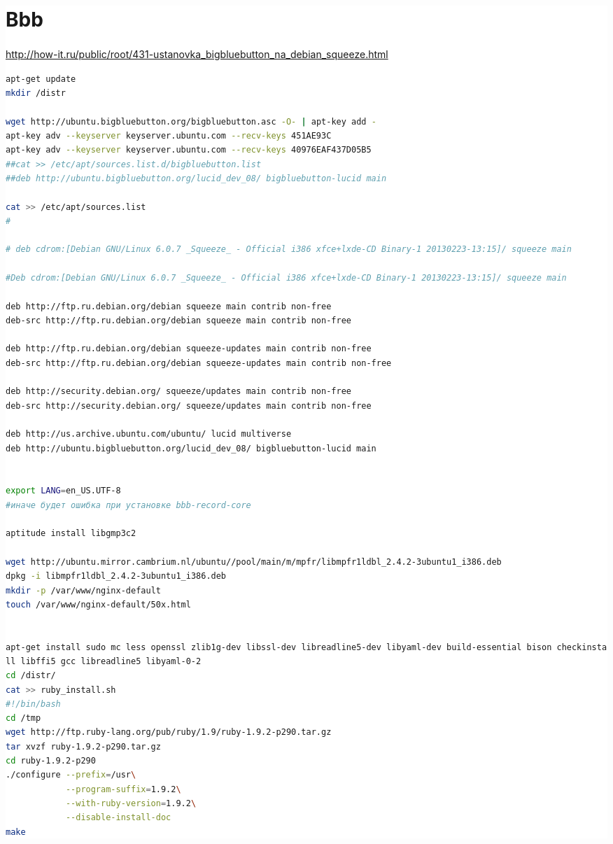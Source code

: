 
# Bbb


http://how-it.ru/public/root/431-ustanovka_bigbluebutton_na_debian_squeeze.html


```bash
apt-get update
mkdir /distr

wget http://ubuntu.bigbluebutton.org/bigbluebutton.asc -O- | apt-key add -
apt-key adv --keyserver keyserver.ubuntu.com --recv-keys 451AE93C
apt-key adv --keyserver keyserver.ubuntu.com --recv-keys 40976EAF437D05B5
##cat >> /etc/apt/sources.list.d/bigbluebutton.list
##deb http://ubuntu.bigbluebutton.org/lucid_dev_08/ bigbluebutton-lucid main

cat >> /etc/apt/sources.list
#

# deb cdrom:[Debian GNU/Linux 6.0.7 _Squeeze_ - Official i386 xfce+lxde-CD Binary-1 20130223-13:15]/ squeeze main

#Deb cdrom:[Debian GNU/Linux 6.0.7 _Squeeze_ - Official i386 xfce+lxde-CD Binary-1 20130223-13:15]/ squeeze main

deb http://ftp.ru.debian.org/debian squeeze main contrib non-free
deb-src http://ftp.ru.debian.org/debian squeeze main contrib non-free

deb http://ftp.ru.debian.org/debian squeeze-updates main contrib non-free
deb-src http://ftp.ru.debian.org/debian squeeze-updates main contrib non-free

deb http://security.debian.org/ squeeze/updates main contrib non-free
deb-src http://security.debian.org/ squeeze/updates main contrib non-free

deb http://us.archive.ubuntu.com/ubuntu/ lucid multiverse
deb http://ubuntu.bigbluebutton.org/lucid_dev_08/ bigbluebutton-lucid main


export LANG=en_US.UTF-8
#иначе будет ошибка при установке bbb-record-core

aptitude install libgmp3c2

wget http://ubuntu.mirror.cambrium.nl/ubuntu//pool/main/m/mpfr/libmpfr1ldbl_2.4.2-3ubuntu1_i386.deb
dpkg -i libmpfr1ldbl_2.4.2-3ubuntu1_i386.deb
mkdir -p /var/www/nginx-default
touch /var/www/nginx-default/50x.html


apt-get install sudo mc less openssl zlib1g-dev libssl-dev libreadline5-dev libyaml-dev build-essential bison checkinstall libffi5 gcc libreadline5 libyaml-0-2
cd /distr/
cat >> ruby_install.sh
#!/bin/bash
cd /tmp
wget http://ftp.ruby-lang.org/pub/ruby/1.9/ruby-1.9.2-p290.tar.gz
tar xvzf ruby-1.9.2-p290.tar.gz
cd ruby-1.9.2-p290
./configure --prefix=/usr\
            --program-suffix=1.9.2\
            --with-ruby-version=1.9.2\
            --disable-install-doc
make
```